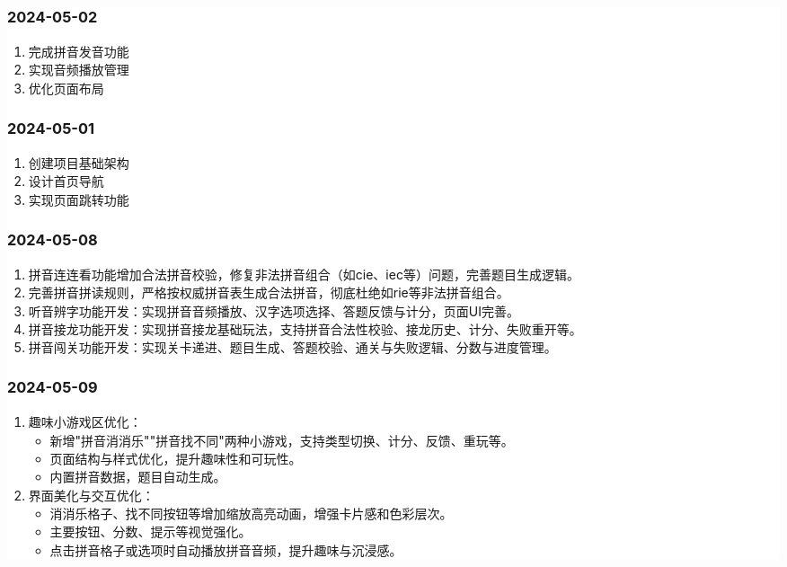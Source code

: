 ### 2024-05-02
1. 完成拼音发音功能
2. 实现音频播放管理
3. 优化页面布局

### 2024-05-01
1. 创建项目基础架构
2. 设计首页导航
3. 实现页面跳转功能

### 2024-05-08
1. 拼音连连看功能增加合法拼音校验，修复非法拼音组合（如cie、iec等）问题，完善题目生成逻辑。
2. 完善拼音拼读规则，严格按权威拼音表生成合法拼音，彻底杜绝如rie等非法拼音组合。
3. 听音辨字功能开发：实现拼音音频播放、汉字选项选择、答题反馈与计分，页面UI完善。
4. 拼音接龙功能开发：实现拼音接龙基础玩法，支持拼音合法性校验、接龙历史、计分、失败重开等。
5. 拼音闯关功能开发：实现关卡递进、题目生成、答题校验、通关与失败逻辑、分数与进度管理。

### 2024-05-09
1. 趣味小游戏区优化：
   - 新增"拼音消消乐""拼音找不同"两种小游戏，支持类型切换、计分、反馈、重玩等。
   - 页面结构与样式优化，提升趣味性和可玩性。
   - 内置拼音数据，题目自动生成。
2. 界面美化与交互优化：
   - 消消乐格子、找不同按钮等增加缩放高亮动画，增强卡片感和色彩层次。
   - 主要按钮、分数、提示等视觉强化。
   - 点击拼音格子或选项时自动播放拼音音频，提升趣味与沉浸感。 